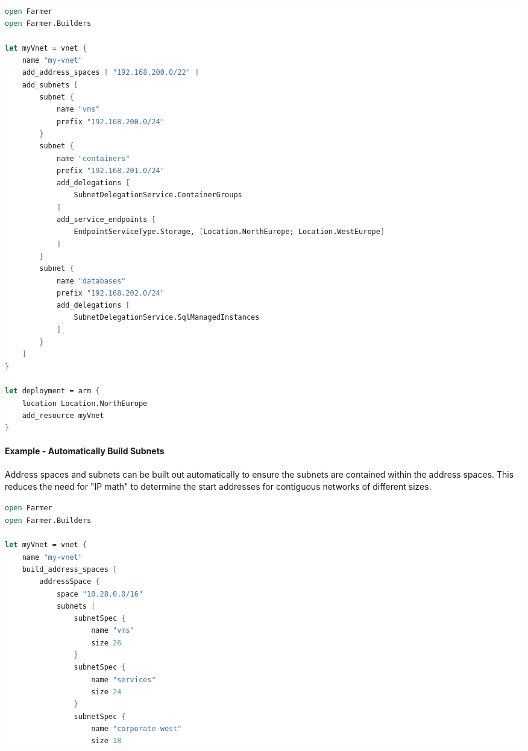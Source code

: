 ```fsharp
open Farmer
open Farmer.Builders

let myVnet = vnet {
    name "my-vnet"
    add_address_spaces [ "192.168.200.0/22" ]
    add_subnets [
        subnet {
            name "vms"
            prefix "192.168.200.0/24"
        }
        subnet {
            name "containers"
            prefix "192.168.201.0/24"
            add_delegations [
                SubnetDelegationService.ContainerGroups
            ]
            add_service_endpoints [
                EndpointServiceType.Storage, [Location.NorthEurope; Location.WestEurope]
            ]
        }
        subnet {
            name "databases"
            prefix "192.168.202.0/24"
            add_delegations [
                SubnetDelegationService.SqlManagedInstances
            ]
        }
    ]
}

let deployment = arm {
    location Location.NorthEurope
    add_resource myVnet
}
```

#### Example - Automatically Build Subnets

Address spaces and subnets can be built out automatically to ensure the subnets
are contained within the address spaces. This reduces the need for "IP math"
to determine the start addresses for contiguous networks of different sizes.

```fsharp
open Farmer
open Farmer.Builders

let myVnet = vnet {
    name "my-vnet"
    build_address_spaces [
        addressSpace {
            space "10.28.0.0/16"
            subnets [
                subnetSpec {
                    name "vms"
                    size 26
                }
                subnetSpec {
                    name "services"
                    size 24
                }
                subnetSpec {
                    name "corporate-west"
                    size 18
```